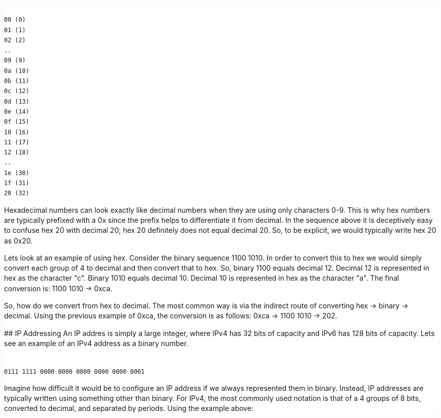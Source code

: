<pre class="mycode"><code>
00 (0)
01 (1)
02 (2)
..
09 (9)
0a (10)
0b (11)
0c (12)
0d (13)
0e (14)
0f (15)
10 (16)
11 (17)
12 (18)
..
1e (30)
1f (31)
20 (32)
</code></pre>

Hexadecimal numbers can look exactly like decimal numbers when they are using only characters 0-9. This is why hex numbers are typically prefixed with a 0x since the prefix helps to differentiate it from decimal. In the sequence above it is deceptively easy to confuse hex 20 with decimal 20; hex 20 definitely does not equal decimal 20. So, to be explicit, we would typically write hex 20 as 0x20.

Lets look at an example of using hex. Consider the binary sequence 1100 1010. In order to convert this to hex we would simply convert each group of 4 to decimal and then convert that to hex. So, binary 1100 equals decimal 12. Decimal 12 is represented in hex as the character "c". Binary 1010 equals decimal 10. Decimal 10 is represented in hex as the character "a". The final conversion is: 1100 1010 -> 0xca.

So, how do we convert from hex to decimal. The most common way is via the indirect route of converting hex -> binary -> decimal. Using the previous example of 0xca, the conversion is as follows: 0xca -> 1100 1010 -> 202.

</section>




<section markdown="1" id="ip-addressing">
## IP Addressing
An IP addres is simply a large integer, where IPv4 has 32 bits of capacity and IPv6 has 128 bits of capacity. Lets see an example of an IPv4 address as a binary number.

<pre class="mycode"><code>
0111 1111 0000 0000 0000 0000 0000 0001
</code></pre>

Imagine how difficult it would be to configure an IP address if we always represented them in binary. Instead, IP addresses are typically written using something other than binary. For IPv4, the most commonly used notation is that of a 4 groups of 8 bits, converted to decimal, and separated by periods. Using the example above:
